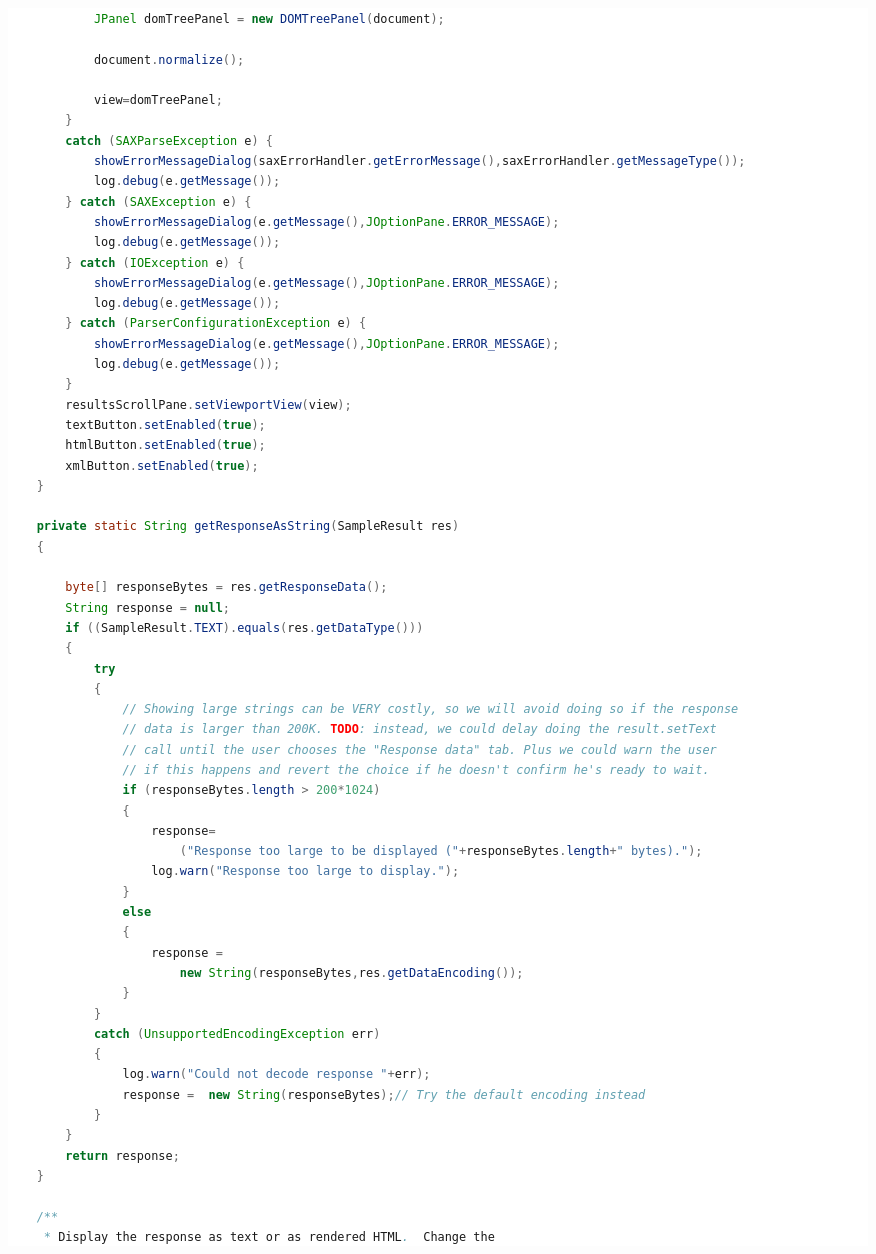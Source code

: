 ```java
			JPanel domTreePanel = new DOMTreePanel(document);
			
			document.normalize();

			view=domTreePanel;
		}
		catch (SAXParseException e) {
			showErrorMessageDialog(saxErrorHandler.getErrorMessage(),saxErrorHandler.getMessageType());
			log.debug(e.getMessage());
		} catch (SAXException e) {
			showErrorMessageDialog(e.getMessage(),JOptionPane.ERROR_MESSAGE);
			log.debug(e.getMessage());
		} catch (IOException e) {
			showErrorMessageDialog(e.getMessage(),JOptionPane.ERROR_MESSAGE);
			log.debug(e.getMessage());
		} catch (ParserConfigurationException e) {
			showErrorMessageDialog(e.getMessage(),JOptionPane.ERROR_MESSAGE);
			log.debug(e.getMessage());
		}
		resultsScrollPane.setViewportView(view);
		textButton.setEnabled(true);
        htmlButton.setEnabled(true);
        xmlButton.setEnabled(true);
    }

    private static String getResponseAsString(SampleResult res)
	{
    	
        byte[] responseBytes = res.getResponseData();
        String response = null;
        if ((SampleResult.TEXT).equals(res.getDataType()))
        {
            try
            {
				// Showing large strings can be VERY costly, so we will avoid doing so if the response
				// data is larger than 200K. TODO: instead, we could delay doing the result.setText
				// call until the user chooses the "Response data" tab. Plus we could warn the user
				// if this happens and revert the choice if he doesn't confirm he's ready to wait.
				if (responseBytes.length > 200*1024)
				{
					response= 
						("Response too large to be displayed ("+responseBytes.length+" bytes).");
					log.warn("Response too large to display.");
				}
				else
				{
					response = 
						new String(responseBytes,res.getDataEncoding());
				}
            }
            catch (UnsupportedEncodingException err)
            {
            	log.warn("Could not decode response "+err);
				response = 	new String(responseBytes);// Try the default encoding instead
            }
        }
    	return response;
    }

    /**
     * Display the response as text or as rendered HTML.  Change the
```